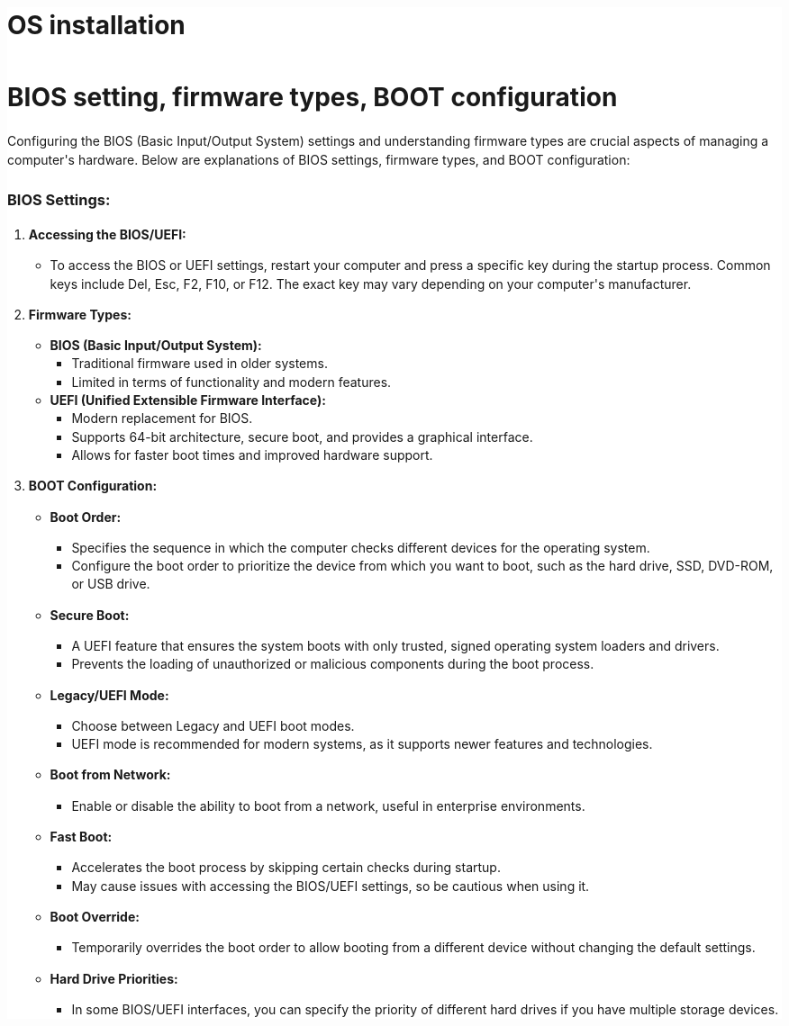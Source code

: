 # OS installation

# BIOS setting, firmware types, BOOT configuration

Configuring the BIOS (Basic Input/Output System) settings and understanding firmware types are crucial aspects of managing a computer's hardware. Below are explanations of BIOS settings, firmware types, and BOOT configuration:

### BIOS Settings:

1. **Accessing the BIOS/UEFI:**
   - To access the BIOS or UEFI settings, restart your computer and press a specific key during the startup process. Common keys include Del, Esc, F2, F10, or F12. The exact key may vary depending on your computer's manufacturer.

2. **Firmware Types:**
   - **BIOS (Basic Input/Output System):**
     - Traditional firmware used in older systems.
     - Limited in terms of functionality and modern features.
   - **UEFI (Unified Extensible Firmware Interface):**
     - Modern replacement for BIOS.
     - Supports 64-bit architecture, secure boot, and provides a graphical interface.
     - Allows for faster boot times and improved hardware support.

3. **BOOT Configuration:**
   - **Boot Order:**
     - Specifies the sequence in which the computer checks different devices for the operating system.
     - Configure the boot order to prioritize the device from which you want to boot, such as the hard drive, SSD, DVD-ROM, or USB drive.

   - **Secure Boot:**
     - A UEFI feature that ensures the system boots with only trusted, signed operating system loaders and drivers.
     - Prevents the loading of unauthorized or malicious components during the boot process.

   - **Legacy/UEFI Mode:**
     - Choose between Legacy and UEFI boot modes.
     - UEFI mode is recommended for modern systems, as it supports newer features and technologies.

   - **Boot from Network:**
     - Enable or disable the ability to boot from a network, useful in enterprise environments.

   - **Fast Boot:**
     - Accelerates the boot process by skipping certain checks during startup.
     - May cause issues with accessing the BIOS/UEFI settings, so be cautious when using it.

   - **Boot Override:**
     - Temporarily overrides the boot order to allow booting from a different device without changing the default settings.

   - **Hard Drive Priorities:**
     - In some BIOS/UEFI interfaces, you can specify the priority of different hard drives if you have multiple storage devices.
